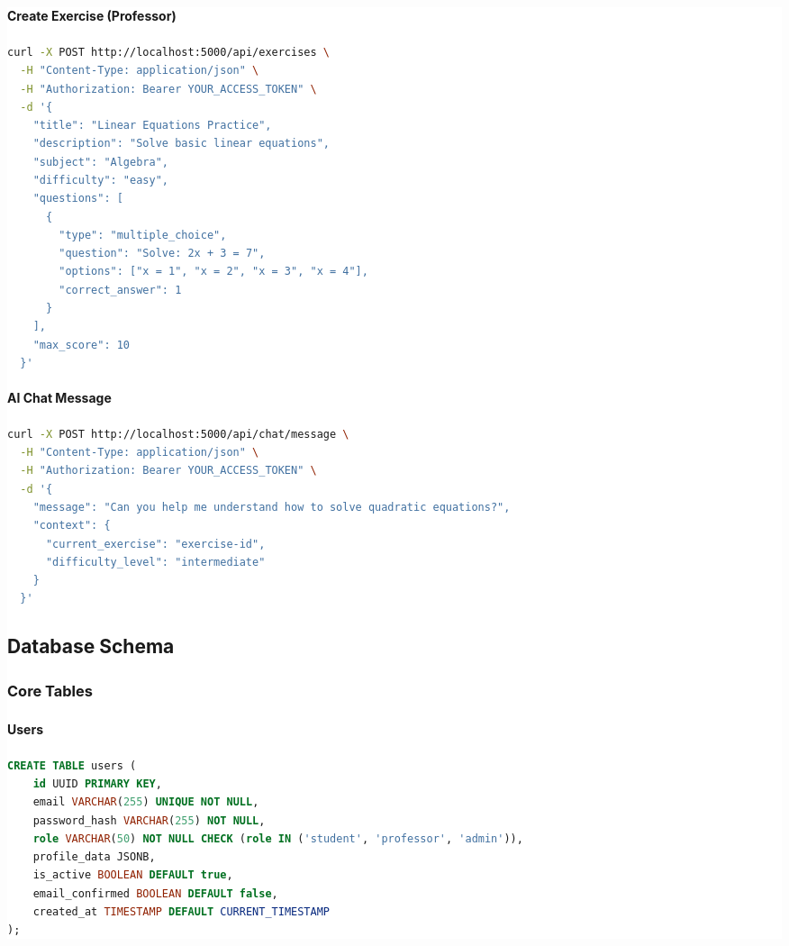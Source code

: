 #### Create Exercise (Professor)
```bash
curl -X POST http://localhost:5000/api/exercises \
  -H "Content-Type: application/json" \
  -H "Authorization: Bearer YOUR_ACCESS_TOKEN" \
  -d '{
    "title": "Linear Equations Practice",
    "description": "Solve basic linear equations",
    "subject": "Algebra",
    "difficulty": "easy",
    "questions": [
      {
        "type": "multiple_choice",
        "question": "Solve: 2x + 3 = 7",
        "options": ["x = 1", "x = 2", "x = 3", "x = 4"],
        "correct_answer": 1
      }
    ],
    "max_score": 10
  }'
```

#### AI Chat Message
```bash
curl -X POST http://localhost:5000/api/chat/message \
  -H "Content-Type: application/json" \
  -H "Authorization: Bearer YOUR_ACCESS_TOKEN" \
  -d '{
    "message": "Can you help me understand how to solve quadratic equations?",
    "context": {
      "current_exercise": "exercise-id",
      "difficulty_level": "intermediate"
    }
  }'
```

## Database Schema

### Core Tables

#### Users
```sql
CREATE TABLE users (
    id UUID PRIMARY KEY,
    email VARCHAR(255) UNIQUE NOT NULL,
    password_hash VARCHAR(255) NOT NULL,
    role VARCHAR(50) NOT NULL CHECK (role IN ('student', 'professor', 'admin')),
    profile_data JSONB,
    is_active BOOLEAN DEFAULT true,
    email_confirmed BOOLEAN DEFAULT false,
    created_at TIMESTAMP DEFAULT CURRENT_TIMESTAMP
);
```

